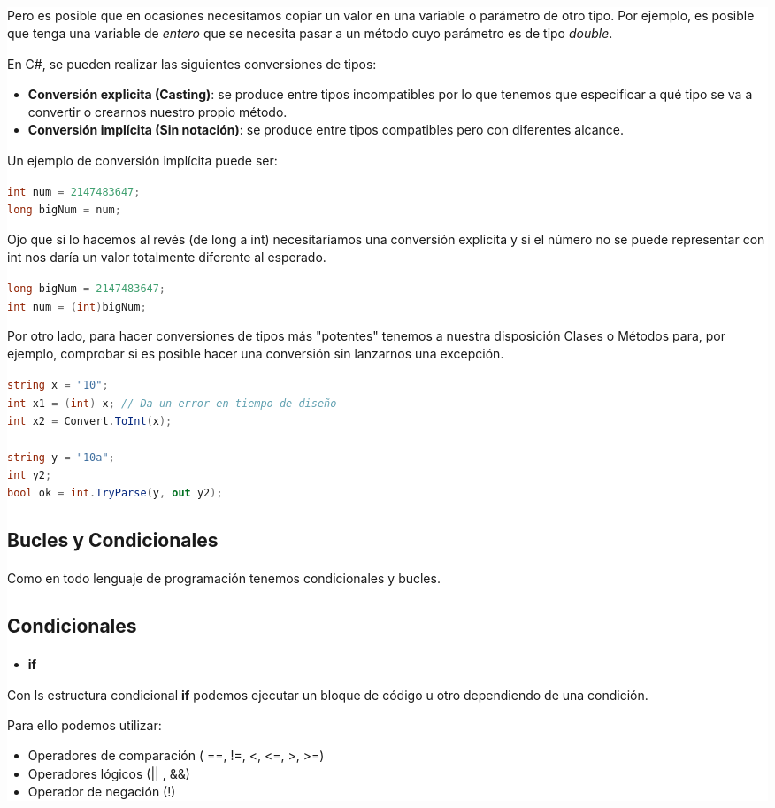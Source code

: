 Pero es posible que en ocasiones necesitamos copiar un valor en una variable o parámetro de otro tipo. Por ejemplo, es posible que tenga una variable de _entero_ que se necesita pasar a un método cuyo parámetro es de tipo _double_.

En C#, se pueden realizar las siguientes conversiones de tipos:

- **Conversión explicita (Casting)**: se produce entre tipos incompatibles por lo que tenemos que especificar a qué tipo se va a convertir o crearnos nuestro propio método.
- **Conversión implícita (Sin notación)**: se produce entre tipos compatibles pero con diferentes alcance.

Un ejemplo de conversión implícita puede ser:

```c#
int num = 2147483647;
long bigNum = num;
```

Ojo que si lo hacemos al revés (de long a int) necesitaríamos una conversión explicita y si el número no se puede representar con int nos daría un valor totalmente diferente al esperado.

```c#
long bigNum = 2147483647;
int num = (int)bigNum;
```

Por otro lado, para hacer conversiones de tipos más "potentes" tenemos a nuestra disposición Clases o Métodos para, por ejemplo, comprobar si es posible hacer una conversión sin lanzarnos una excepción.

```c#
string x = "10";
int x1 = (int) x; // Da un error en tiempo de diseño
int x2 = Convert.ToInt(x);

string y = "10a";
int y2;
bool ok = int.TryParse(y, out y2);
```

## Bucles y Condicionales

Como en todo lenguaje de programación tenemos condicionales y bucles.

## Condicionales

- **if**

Con ls estructura condicional **if** podemos ejecutar un bloque de código u otro dependiendo de una condición.

Para ello podemos utilizar:

- Operadores de comparación ( ==, !=, <, <=, >, >=)
- Operadores lógicos (|| , &&)
- Operador de negación (!)
